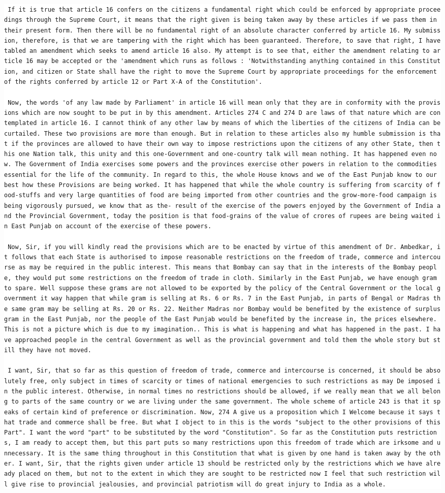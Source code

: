     If it is true that article 16 confers on the citizens a fundamental right which could be enforced by appropriate proceedings through the Supreme Court, it means that the right given is being taken away by these articles if we pass them in their present form. Then there will be no fundamental right of an absolute character conferred by article 16. My submission, therefore, is that we are tampering with the right which has been guaranteed. Therefore, to save that right, I have tabled an amendment which seeks to amend article 16 also. My attempt is to see that, either the amendment relating to article 16 may be accepted or the 'amendment which runs as follows : 'Notwithstanding anything contained in this Constitution, and citizen or State shall have the right to move the Supreme Court by appropriate proceedings for the enforcement of the rights conferred by article 12 or Part X-A of the Constitution'.

     Now, the words 'of any law made by Parliament' in article 16 will mean only that they are in conformity with the provisions which are now sought to be put in by this amendment. Articles 274 C and 274 D are laws of that nature which are contemplated in article 16. I cannot think of any other law by means of which the liberties of the citizens of India can be curtailed. These two provisions are more than enough. But in relation to these articles also my humble submission is that if the provinces are allowed to have their own way to impose restrictions upon the citizens of any other State, then this one Nation talk, this unity and this one-Government and one-country talk will mean nothing. It has happened even now. The Government of India exercises some powers and the provinces exercise other powers in relation to the commodities essential for the life of the community. In regard to this, the whole House knows and we of the East Punjab know to our best how these Provisions are being worked. It has happened that while the whole country is suffering from scarcity of food-stuffs and very large quantities of food are being imported from other countries and the grow-more-food campaign is being vigorously pursued, we know that as the- result of the exercise of the powers enjoyed by the Government of India and the Provincial Government, today the position is that food-grains of the value of crores of rupees are being waited in East Punjab on account of the exercise of these powers.

     Now, Sir, if you will kindly read the provisions which are to be enacted by virtue of this amendment of Dr. Ambedkar, it follows that each State is authorised to impose reasonable restrictions on the freedom of trade, commerce and intercourse as may be required in the public interest. This means that Bombay can say that in the interests of the Bombay people, they would put some restrictions on the freedom of trade in cloth. Similarly in the East Punjab, we have enough gram to spare. Well suppose these grams are not allowed to be exported by the policy of the Central Government or the local government it way happen that while gram is selling at Rs. 6 or Rs. 7 in the East Punjab, in parts of Bengal or Madras the same gram may be selling at Rs. 20 or Rs. 22. Neither Madras nor Bombay would be benefited by the existence of surplus gram in the East Punjab, nor the people of the East Punjab would be benefited by the increase in, the prices elsewhere. This is not a picture which is due to my imagination.. This is what is happening and what has happened in the past. I have approached people in the central Government as well as the provincial government and told them the whole story but still they have not moved.

     I want, Sir, that so far as this question of freedom of trade, commerce and intercourse is concerned, it should be absolutely free, only subject in times of scarcity or times of national emergencies to such restrictions as may De imposed in the public interest. Otherwise, in normal times no restrictions should be allowed, if we really mean that we all belong to parts of the same country or we are living under the same government. The whole scheme of article 243 is that it speaks of certain kind of preference or discrimination. Now, 274 A give us a proposition which I Welcome because it says that trade and commerce shall be free. But what I object to in this is the words "subject to the other provisions of this Part". I want the word "part" to be substituted by the word "Constitution". So far as the Constitution puts restrictions, I am ready to accept them, but this part puts so many restrictions upon this freedom of trade which are irksome and unnecessary. It is the same thing throughout in this Constitution that what is given by one hand is taken away by the other. I want, Sir, that the rights given under article 13 should be restricted only by the restrictions which we have already placed on them, but not to the extent in which they are sought to be restricted now I feel that such restriction will give rise to provincial jealousies, and provincial patriotism will do great injury to India as a whole.
